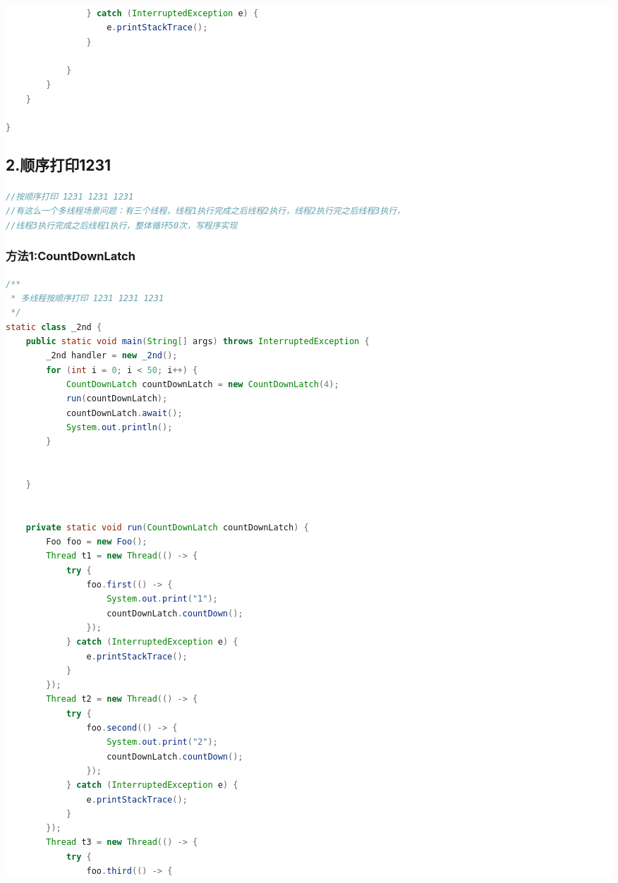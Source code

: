 ```java
                } catch (InterruptedException e) {
                    e.printStackTrace();
                }

            }
        }
    }

}
```

## 2.顺序打印1231

```java
//按顺序打印 1231 1231 1231
//有这么一个多线程场景问题：有三个线程，线程1执行完成之后线程2执行，线程2执行完之后线程3执行，
//线程3执行完成之后线程1执行，整体循环50次，写程序实现
```

### 方法1:CountDownLatch

```java
/**
 * 多线程按顺序打印 1231 1231 1231
 */
static class _2nd {
    public static void main(String[] args) throws InterruptedException {
        _2nd handler = new _2nd();
        for (int i = 0; i < 50; i++) {
            CountDownLatch countDownLatch = new CountDownLatch(4);
            run(countDownLatch);
            countDownLatch.await();
            System.out.println();
        }


    }


    private static void run(CountDownLatch countDownLatch) {
        Foo foo = new Foo();
        Thread t1 = new Thread(() -> {
            try {
                foo.first(() -> {
                    System.out.print("1");
                    countDownLatch.countDown();
                });
            } catch (InterruptedException e) {
                e.printStackTrace();
            }
        });
        Thread t2 = new Thread(() -> {
            try {
                foo.second(() -> {
                    System.out.print("2");
                    countDownLatch.countDown();
                });
            } catch (InterruptedException e) {
                e.printStackTrace();
            }
        });
        Thread t3 = new Thread(() -> {
            try {
                foo.third(() -> {
```